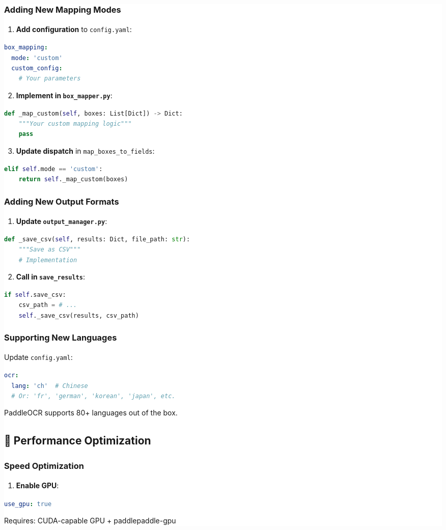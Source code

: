 ### Adding New Mapping Modes

1. **Add configuration** to `config.yaml`:
```yaml
box_mapping:
  mode: 'custom'
  custom_config:
    # Your parameters
```

2. **Implement in `box_mapper.py`**:
```python
def _map_custom(self, boxes: List[Dict]) -> Dict:
    """Your custom mapping logic"""
    pass
```

3. **Update dispatch** in `map_boxes_to_fields`:
```python
elif self.mode == 'custom':
    return self._map_custom(boxes)
```

### Adding New Output Formats

1. **Update `output_manager.py`**:
```python
def _save_csv(self, results: Dict, file_path: str):
    """Save as CSV"""
    # Implementation
```

2. **Call in `save_results`**:
```python
if self.save_csv:
    csv_path = # ...
    self._save_csv(results, csv_path)
```

### Supporting New Languages

Update `config.yaml`:
```yaml
ocr:
  lang: 'ch'  # Chinese
  # Or: 'fr', 'german', 'korean', 'japan', etc.
```

PaddleOCR supports 80+ languages out of the box.

## 🚀 Performance Optimization

### Speed Optimization

1. **Enable GPU**:
```yaml
use_gpu: true
```
Requires: CUDA-capable GPU + paddlepaddle-gpu
